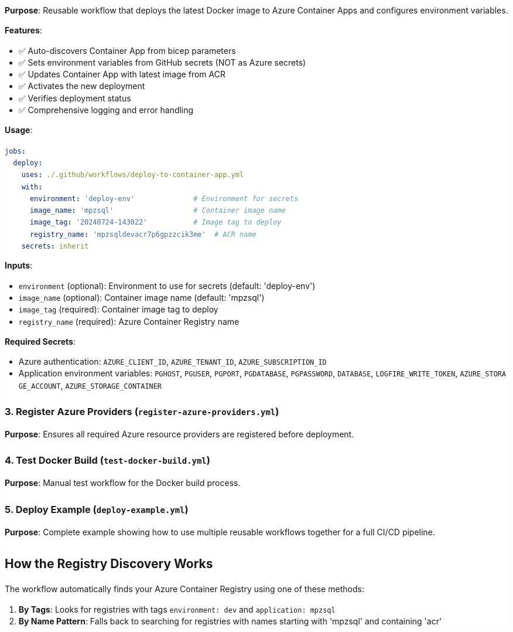 **Purpose**: Reusable workflow that deploys the latest Docker image to Azure Container Apps and configures environment variables.

**Features**:
- ✅ Auto-discovers Container App from bicep parameters
- ✅ Sets environment variables from GitHub secrets (NOT as Azure secrets)
- ✅ Updates Container App with latest image from ACR
- ✅ Activates the new deployment
- ✅ Verifies deployment status
- ✅ Comprehensive logging and error handling

**Usage**:
```yaml
jobs:
  deploy:
    uses: ./.github/workflows/deploy-to-container-app.yml
    with:
      environment: 'deploy-env'              # Environment for secrets
      image_name: 'mpzsql'                   # Container image name
      image_tag: '20240724-143022'           # Image tag to deploy
      registry_name: 'mpzsqldevacr7p6gpzzcik3me'  # ACR name
    secrets: inherit
```

**Inputs**:
- `environment` (optional): Environment to use for secrets (default: 'deploy-env')
- `image_name` (optional): Container image name (default: 'mpzsql')
- `image_tag` (required): Container image tag to deploy
- `registry_name` (required): Azure Container Registry name

**Required Secrets**:
- Azure authentication: `AZURE_CLIENT_ID`, `AZURE_TENANT_ID`, `AZURE_SUBSCRIPTION_ID`
- Application environment variables: `PGHOST`, `PGUSER`, `PGPORT`, `PGDATABASE`, `PGPASSWORD`, `DATABASE`, `LOGFIRE_WRITE_TOKEN`, `AZURE_STORAGE_ACCOUNT`, `AZURE_STORAGE_CONTAINER`

### 3. Register Azure Providers (`register-azure-providers.yml`)

**Purpose**: Ensures all required Azure resource providers are registered before deployment.

### 4. Test Docker Build (`test-docker-build.yml`)

**Purpose**: Manual test workflow for the Docker build process.

### 5. Deploy Example (`deploy-example.yml`)

**Purpose**: Complete example showing how to use multiple reusable workflows together for a full CI/CD pipeline.

## How the Registry Discovery Works

The workflow automatically finds your Azure Container Registry using one of these methods:

1. **By Tags**: Looks for registries with tags `environment: dev` and `application: mpzsql`
2. **By Name Pattern**: Falls back to searching for registries with names starting with 'mpzsql' and containing 'acr'
